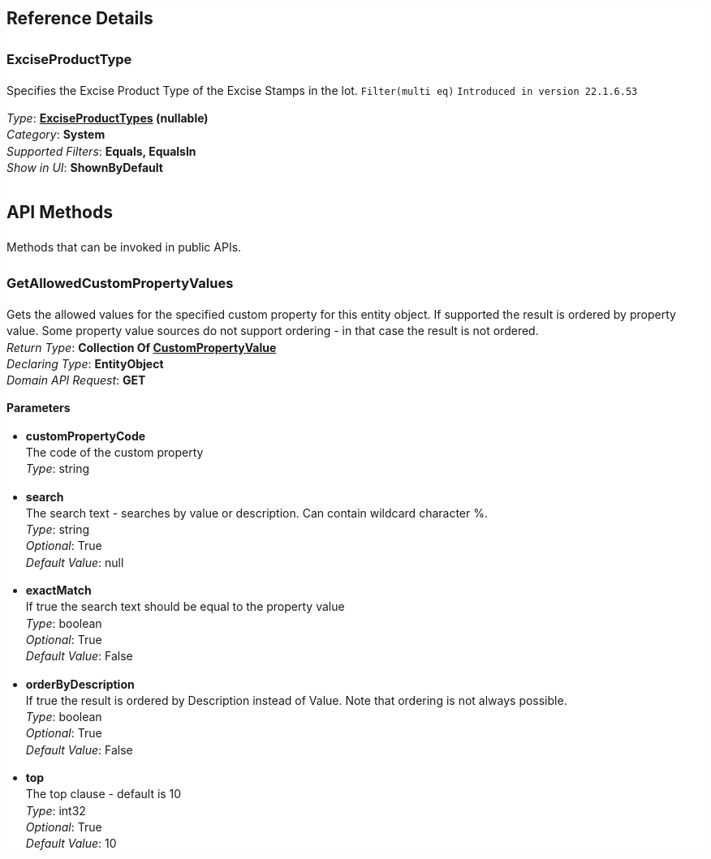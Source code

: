 
## Reference Details

### ExciseProductType

Specifies the Excise Product Type of the Excise Stamps in the lot. `Filter(multi eq)` `Introduced in version 22.1.6.53`

_Type_: **[ExciseProductTypes](Finance.Excise.ExciseProductTypes.md) (nullable)**  
_Category_: **System**  
_Supported Filters_: **Equals, EqualsIn**  
_Show in UI_: **ShownByDefault**  


## API Methods

Methods that can be invoked in public APIs.

### GetAllowedCustomPropertyValues

Gets the allowed values for the specified custom property for this entity object.              If supported the result is ordered by property value. Some property value sources do not support ordering - in that case the result is not ordered.  
_Return Type_: **Collection Of [CustomPropertyValue](../data-types.md#general.custompropertyvalue)**  
_Declaring Type_: **EntityObject**  
_Domain API Request_: **GET**  

**Parameters**  
  * **customPropertyCode**  
    The code of the custom property  
    _Type_: string  

  * **search**  
    The search text - searches by value or description. Can contain wildcard character %.  
    _Type_: string  
     _Optional_: True  
    _Default Value_: null  

  * **exactMatch**  
    If true the search text should be equal to the property value  
    _Type_: boolean  
     _Optional_: True  
    _Default Value_: False  

  * **orderByDescription**  
    If true the result is ordered by Description instead of Value. Note that ordering is not always possible.  
    _Type_: boolean  
     _Optional_: True  
    _Default Value_: False  

  * **top**  
    The top clause - default is 10  
    _Type_: int32  
     _Optional_: True  
    _Default Value_: 10  
